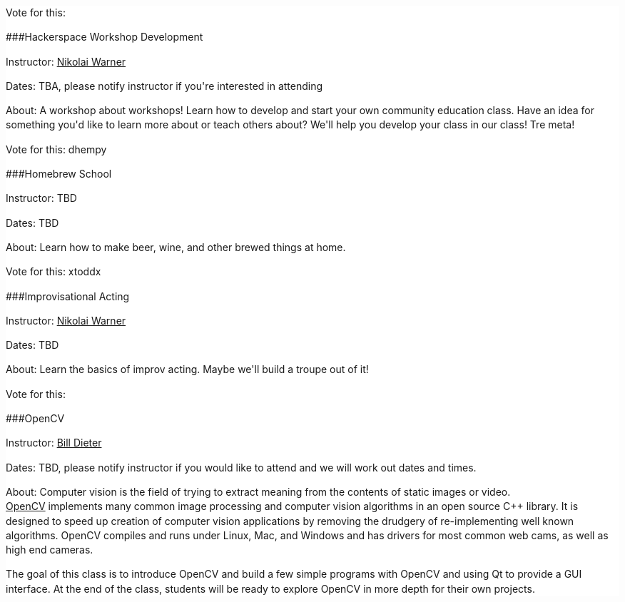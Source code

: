 Vote for this:



###Hackerspace  Workshop Development


Instructor: 
[Nikolai Warner](mailto:n@nikolaiwarner.com)

Dates: TBA, please notify instructor if you're interested in attending

About: A workshop about workshops! Learn how to develop and start your own community education class. Have an idea for something you'd like to learn more about or teach others about? We'll help you develop your class in our class! Tre meta!

Vote for this: dhempy



###Homebrew School


Instructor: TBD

Dates: TBD

About: Learn how to make beer, wine, and other brewed things at home.

Vote for this: xtoddx



###Improvisational Acting


Instructor: 
[Nikolai Warner](mailto:n@nikolaiwarner.com)

Dates: TBD

About: Learn the basics of improv acting. Maybe we'll build a troupe out of it!

Vote for this:



###OpenCV


Instructor: 
[Bill Dieter](mailto:bdieter@escenttech.com)

Dates: TBD, please notify instructor if you would like to attend and we will work out dates and times.

About: Computer vision is the field of trying to extract meaning from the contents of static images or video.  
[OpenCV](http://opencv.willowgarage.com/wiki/) implements many common image processing and computer vision algorithms in an open source C++ library.  It is designed to speed up creation of computer vision applications by removing the drudgery of re-implementing well known algorithms.  OpenCV compiles and runs under Linux, Mac, and Windows and has drivers for most common web cams, as well as high end cameras.

The goal of this class is to introduce OpenCV and build a few simple programs with OpenCV and using Qt to provide a GUI interface.  At the end of the class, students will be ready to explore OpenCV in more depth for their own projects.
